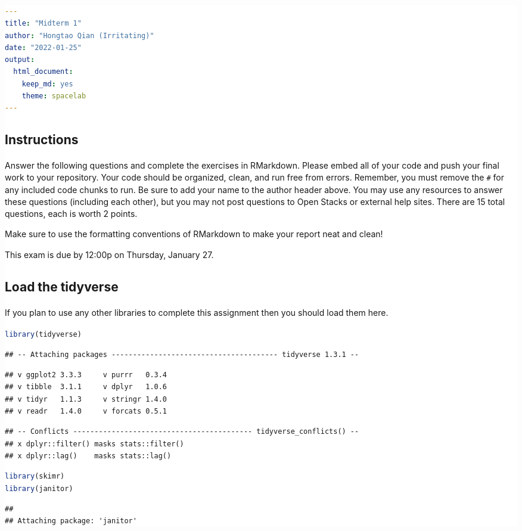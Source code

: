 ```yaml
---
title: "Midterm 1"
author: "Hongtao Qian (Irritating)"
date: "2022-01-25"
output:
  html_document: 
    keep_md: yes
    theme: spacelab
---
```




## Instructions
Answer the following questions and complete the exercises in RMarkdown. Please embed all of your code and push your final work to your repository. Your code should be organized, clean, and run free from errors. Remember, you must remove the `#` for any included code chunks to run. Be sure to add your name to the author header above. You may use any resources to answer these questions (including each other), but you may not post questions to Open Stacks or external help sites. There are 15 total questions, each is worth 2 points.  

Make sure to use the formatting conventions of RMarkdown to make your report neat and clean!  

This exam is due by 12:00p on Thursday, January 27.  

## Load the tidyverse
If you plan to use any other libraries to complete this assignment then you should load them here.

```r
library(tidyverse)
```

```
## -- Attaching packages --------------------------------------- tidyverse 1.3.1 --
```

```
## v ggplot2 3.3.3     v purrr   0.3.4
## v tibble  3.1.1     v dplyr   1.0.6
## v tidyr   1.1.3     v stringr 1.4.0
## v readr   1.4.0     v forcats 0.5.1
```

```
## -- Conflicts ------------------------------------------ tidyverse_conflicts() --
## x dplyr::filter() masks stats::filter()
## x dplyr::lag()    masks stats::lag()
```

```r
library(skimr)
library(janitor)
```

```
## 
## Attaching package: 'janitor'
```
